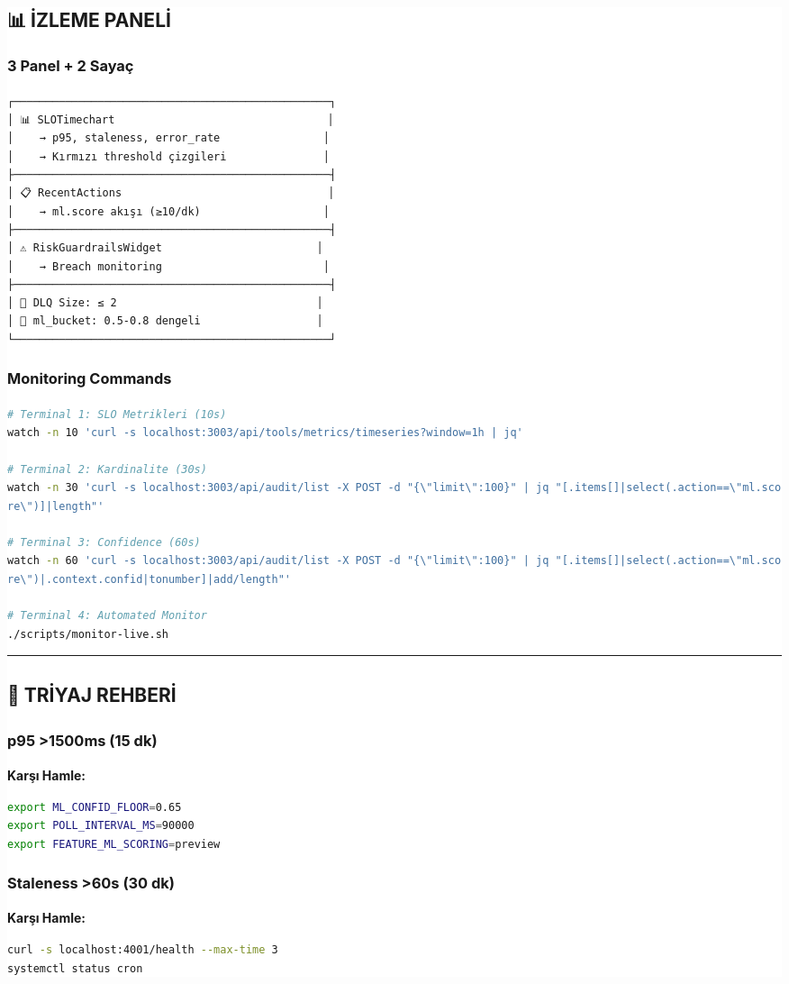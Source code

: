 
## 📊 İZLEME PANELİ

### 3 Panel + 2 Sayaç
```
┌─────────────────────────────────────────────────┐
│ 📊 SLOTimechart                                 │
│    → p95, staleness, error_rate                │
│    → Kırmızı threshold çizgileri               │
├─────────────────────────────────────────────────┤
│ 📋 RecentActions                                │
│    → ml.score akışı (≥10/dk)                   │
├─────────────────────────────────────────────────┤
│ ⚠️ RiskGuardrailsWidget                        │
│    → Breach monitoring                         │
├─────────────────────────────────────────────────┤
│ 🔢 DLQ Size: ≤ 2                               │
│ 🔢 ml_bucket: 0.5-0.8 dengeli                  │
└─────────────────────────────────────────────────┘
```

### Monitoring Commands
```bash
# Terminal 1: SLO Metrikleri (10s)
watch -n 10 'curl -s localhost:3003/api/tools/metrics/timeseries?window=1h | jq'

# Terminal 2: Kardinalite (30s)
watch -n 30 'curl -s localhost:3003/api/audit/list -X POST -d "{\"limit\":100}" | jq "[.items[]|select(.action==\"ml.score\")]|length"'

# Terminal 3: Confidence (60s)
watch -n 60 'curl -s localhost:3003/api/audit/list -X POST -d "{\"limit\":100}" | jq "[.items[]|select(.action==\"ml.score\")|.context.confid|tonumber]|add/length"'

# Terminal 4: Automated Monitor
./scripts/monitor-live.sh
```

---

## 🚨 TRİYAJ REHBERİ

### p95 >1500ms (15 dk)
**Karşı Hamle:**
```bash
export ML_CONFID_FLOOR=0.65
export POLL_INTERVAL_MS=90000
export FEATURE_ML_SCORING=preview
```

### Staleness >60s (30 dk)
**Karşı Hamle:**
```bash
curl -s localhost:4001/health --max-time 3
systemctl status cron
```
